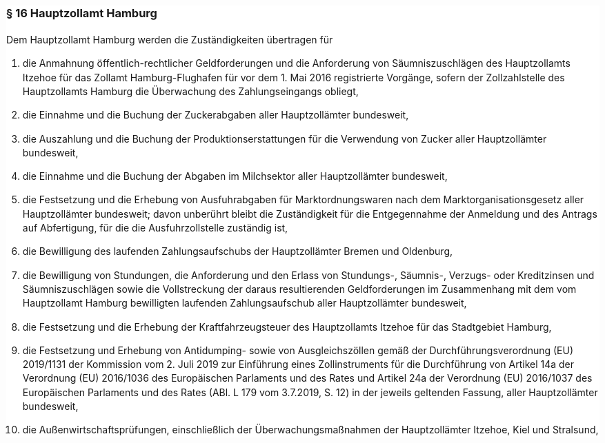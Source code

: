 



### § 16 Hauptzollamt Hamburg

Dem Hauptzollamt Hamburg werden die Zuständigkeiten übertragen für

1.  die Anmahnung öffentlich-rechtlicher Geldforderungen und die
    Anforderung von Säumniszuschlägen des Hauptzollamts Itzehoe für das
    Zollamt Hamburg-Flughafen für vor dem 1. Mai 2016 registrierte
    Vorgänge, sofern der Zollzahlstelle des Hauptzollamts Hamburg die
    Überwachung des Zahlungseingangs obliegt,


2.  die Einnahme und die Buchung der Zuckerabgaben aller Hauptzollämter
    bundesweit,


3.  die Auszahlung und die Buchung der Produktionserstattungen für die
    Verwendung von Zucker aller Hauptzollämter bundesweit,


4.  die Einnahme und die Buchung der Abgaben im Milchsektor aller
    Hauptzollämter bundesweit,


5.  die Festsetzung und die Erhebung von Ausfuhrabgaben für
    Marktordnungswaren nach dem Marktorganisationsgesetz aller
    Hauptzollämter bundesweit; davon unberührt bleibt die Zuständigkeit
    für die Entgegennahme der Anmeldung und des Antrags auf Abfertigung,
    für die die Ausfuhrzollstelle zuständig ist,


6.  die Bewilligung des laufenden Zahlungsaufschubs der Hauptzollämter
    Bremen und Oldenburg,


7.  die Bewilligung von Stundungen, die Anforderung und den Erlass von
    Stundungs-, Säumnis-, Verzugs- oder Kreditzinsen und Säumniszuschlägen
    sowie die Vollstreckung der daraus resultierenden Geldforderungen im
    Zusammenhang mit dem vom Hauptzollamt Hamburg bewilligten laufenden
    Zahlungsaufschub aller Hauptzollämter bundesweit,


8.  die Festsetzung und die Erhebung der Kraftfahrzeugsteuer des
    Hauptzollamts Itzehoe für das Stadtgebiet Hamburg,


9.  die Festsetzung und Erhebung von Antidumping- sowie von
    Ausgleichszöllen gemäß der Durchführungsverordnung (EU) 2019/1131 der
    Kommission vom 2. Juli 2019 zur Einführung eines Zollinstruments für
    die Durchführung von Artikel 14a der Verordnung (EU) 2016/1036 des
    Europäischen Parlaments und des Rates und Artikel 24a der Verordnung
    (EU) 2016/1037 des Europäischen Parlaments und des Rates (ABl. L 179
    vom 3.7.2019, S. 12) in der jeweils geltenden Fassung, aller
    Hauptzollämter bundesweit,


10. die Außenwirtschaftsprüfungen, einschließlich der
    Überwachungsmaßnahmen der Hauptzollämter Itzehoe, Kiel und Stralsund,

